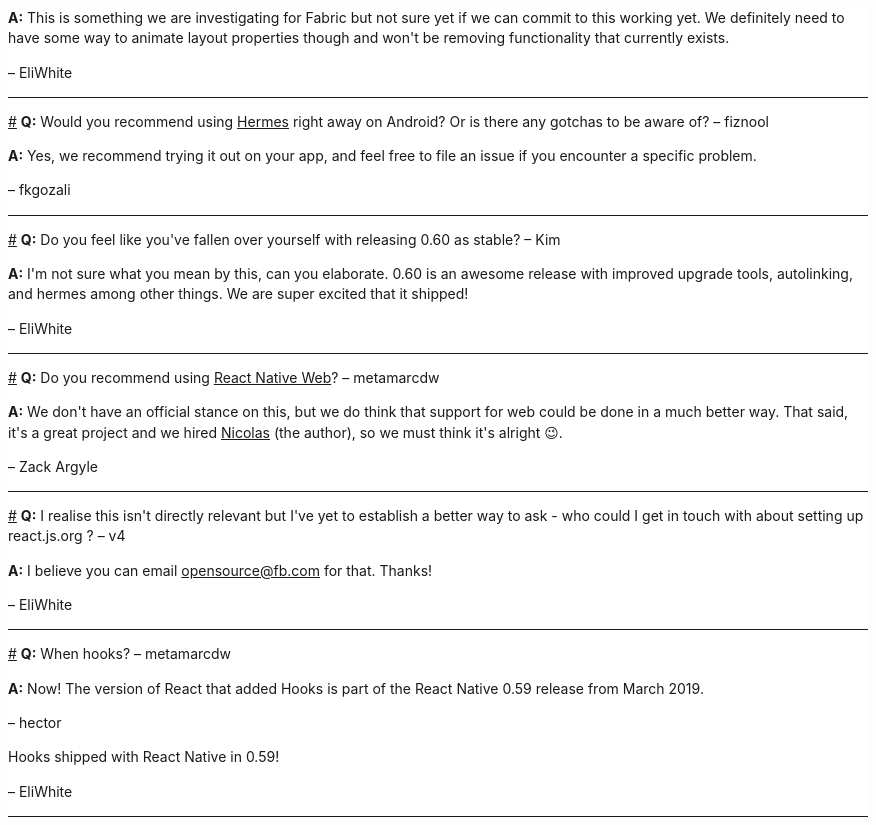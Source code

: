 **A:** This is something we are investigating for Fabric but not sure yet if we can commit to this working yet. We definitely need to have some way to animate layout properties though and won't be removing functionality that currently exists.

– EliWhite

---

<a name="would-you-recommend-using-hermes" href="#would-you-recommend-using-hermes">#</a> **Q:** Would you recommend using [Hermes][hermes] right away on Android? Or is there any gotchas to be aware of? – fiznool

**A:** Yes, we recommend trying it out on your app, and feel free to file an issue if you encounter a specific problem.

– fkgozali

---

<a name="do-you-feel-like-youve" href="#do-you-feel-like-youve">#</a> **Q:** Do you feel like you've fallen over yourself with releasing 0.60 as stable? – Kim

**A:** I'm not sure what you mean by this, can you elaborate. 0.60 is an awesome release with improved upgrade tools, autolinking, and hermes among other things. We are super excited that it shipped!

– EliWhite

---

<a name="do-you-recommend-using-react" href="#do-you-recommend-using-react">#</a> **Q:** Do you recommend using [React Native Web][react-native-web]? – metamarcdw

**A:** We don't have an official stance on this, but we do think that support for web could be done in a much better way. That said, it's a great project and we hired [Nicolas](http://nicolasgallagher.com/) (the author), so we must think it's alright 😉.

– Zack Argyle

---

<a name="i-realise-this-isnt-directly" href="#i-realise-this-isnt-directly">#</a> **Q:** I realise this isn't directly relevant but I've yet to establish a better way to ask - who could I get in touch with about setting up react.js.org ? – v4

**A:** I believe you can email [opensource@fb.com](mailto:opensource@fb.com) for that. Thanks!

– EliWhite

---

<a name="when-hooks" href="#when-hooks">#</a> **Q:** When hooks? – metamarcdw

**A:** Now! The version of React that added Hooks is part of the React Native 0.59 release from March 2019.

– hector

Hooks shipped with React Native in 0.59!

– EliWhite

---

[android-x]: https://developer.android.com/jetpack/androidx
[expo]: https://expo.io
[detox]: https://github.com/wix/Detox
[flutter]: https://flutter.dev/
[hermes]: https://engineering.fb.com/android/hermes/
[react-native-web]: https://github.com/necolas/react-native-web